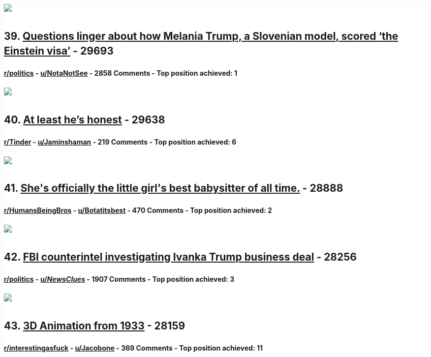<a href="https://i.redd.it/yekhkg3gu6j01.jpg"><img src="https://b.thumbs.redditmedia.com/2CnuiybZCWZTM4q7ix7jgphFnR5DAtViWzej3O4j5Jc.jpg"></img></a>

## 39. [Questions linger about how Melania Trump, a Slovenian model, scored ‘the Einstein visa’](http://reddit.com/r/politics/comments/814qbj/questions_linger_about_how_melania_trump_a/) - 29693
#### [r/politics](http://reddit.com/r/politics) - [u/NotaNotSee](http://reddit.com/u/NotaNotSee) - 2858 Comments - Top position achieved: 1

<a href="https://www.washingtonpost.com/politics/questions-linger-about-how-melania-trump-a-slovenian-model-scored-the-einstein-visa/2018/02/28/d307ddb2-1b35-11e8-ae5a-16e60e4605f3_story.html"><img src="https://a.thumbs.redditmedia.com/38hMf8Lb_t0TIb_sjPFA8wJSzkSWkUGSqeQf7JLee-8.jpg"></img></a>

## 40. [At least he’s honest](http://reddit.com/r/Tinder/comments/8197q3/at_least_hes_honest/) - 29638
#### [r/Tinder](http://reddit.com/r/Tinder) - [u/Jaminshaman](http://reddit.com/u/Jaminshaman) - 219 Comments - Top position achieved: 6

<a href="https://i.imgur.com/4NYq8kd.jpg"><img src="https://b.thumbs.redditmedia.com/QzqMhUfhCJjn5c-1KyCXc1SBthdMgA3ia9qzVsoCO2w.jpg"></img></a>

## 41. [She's officially the little girl's best babysitter of all time.](http://reddit.com/r/HumansBeingBros/comments/8146u8/shes_officially_the_little_girls_best_babysitter/) - 28888
#### [r/HumansBeingBros](http://reddit.com/r/HumansBeingBros) - [u/Botatitsbest](http://reddit.com/u/Botatitsbest) - 470 Comments - Top position achieved: 2

<a href="https://i.imgur.com/ZSs3qFv.jpg"><img src="https://b.thumbs.redditmedia.com/7bF8wSyxqh-qJPRb3qrfOJoa-BxMW3js7-85HumEIHo.jpg"></img></a>

## 42. [FBI counterintel investigating Ivanka Trump business deal](http://reddit.com/r/politics/comments/819mz4/fbi_counterintel_investigating_ivanka_trump/) - 28256
#### [r/politics](http://reddit.com/r/politics) - [u/_NewsClues_](http://reddit.com/u/_NewsClues_) - 1907 Comments - Top position achieved: 3

<a href="http://www.cnn.com/2018/03/01/politics/ivanka-trump-fbi-investigation/index.html"><img src="https://a.thumbs.redditmedia.com/A1t8h2Fx1GphtR1nNrnU-0b8ayC8ACmdvMYwWsvHHd4.jpg"></img></a>

## 43. [3D Animation from 1933](http://reddit.com/r/interestingasfuck/comments/8117zz/3d_animation_from_1933/) - 28159
#### [r/interestingasfuck](http://reddit.com/r/interestingasfuck) - [u/Jacobone](http://reddit.com/u/Jacobone) - 369 Comments - Top position achieved: 11
